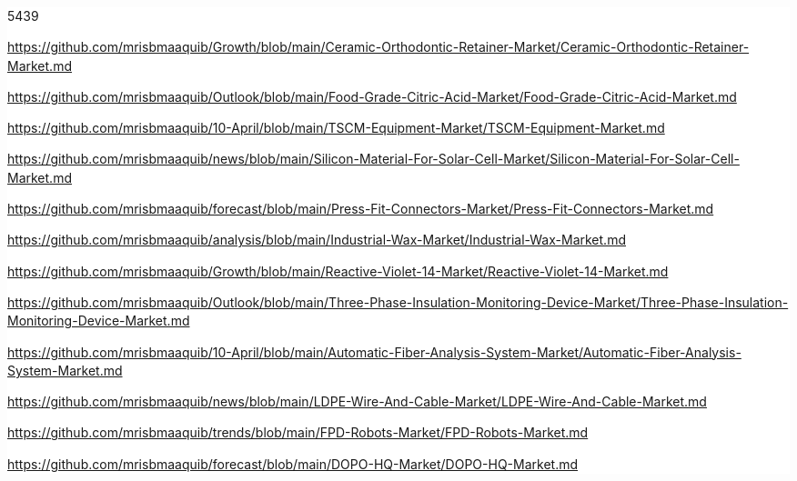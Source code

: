 5439</p><p><a href="https://github.com/mrisbmaaquib/Growth/blob/main/Ceramic-Orthodontic-Retainer-Market/Ceramic-Orthodontic-Retainer-Market.md">https://github.com/mrisbmaaquib/Growth/blob/main/Ceramic-Orthodontic-Retainer-Market/Ceramic-Orthodontic-Retainer-Market.md</a></p><p><a href="https://github.com/mrisbmaaquib/Outlook/blob/main/Food-Grade-Citric-Acid-Market/Food-Grade-Citric-Acid-Market.md">https://github.com/mrisbmaaquib/Outlook/blob/main/Food-Grade-Citric-Acid-Market/Food-Grade-Citric-Acid-Market.md</a></p><p><a href="https://github.com/mrisbmaaquib/10-April/blob/main/TSCM-Equipment-Market/TSCM-Equipment-Market.md">https://github.com/mrisbmaaquib/10-April/blob/main/TSCM-Equipment-Market/TSCM-Equipment-Market.md</a></p><p><a href="https://github.com/mrisbmaaquib/news/blob/main/Silicon-Material-For-Solar-Cell-Market/Silicon-Material-For-Solar-Cell-Market.md">https://github.com/mrisbmaaquib/news/blob/main/Silicon-Material-For-Solar-Cell-Market/Silicon-Material-For-Solar-Cell-Market.md</a></p><p><a href="https://github.com/mrisbmaaquib/forecast/blob/main/Press-Fit-Connectors-Market/Press-Fit-Connectors-Market.md">https://github.com/mrisbmaaquib/forecast/blob/main/Press-Fit-Connectors-Market/Press-Fit-Connectors-Market.md</a></p><p><a href="https://github.com/mrisbmaaquib/analysis/blob/main/Industrial-Wax-Market/Industrial-Wax-Market.md">https://github.com/mrisbmaaquib/analysis/blob/main/Industrial-Wax-Market/Industrial-Wax-Market.md</a></p><p><a href="https://github.com/mrisbmaaquib/Growth/blob/main/Reactive-Violet-14-Market/Reactive-Violet-14-Market.md">https://github.com/mrisbmaaquib/Growth/blob/main/Reactive-Violet-14-Market/Reactive-Violet-14-Market.md</a></p><p><a href="https://github.com/mrisbmaaquib/Outlook/blob/main/Three-Phase-Insulation-Monitoring-Device-Market/Three-Phase-Insulation-Monitoring-Device-Market.md">https://github.com/mrisbmaaquib/Outlook/blob/main/Three-Phase-Insulation-Monitoring-Device-Market/Three-Phase-Insulation-Monitoring-Device-Market.md</a></p><p><a href="https://github.com/mrisbmaaquib/10-April/blob/main/Automatic-Fiber-Analysis-System-Market/Automatic-Fiber-Analysis-System-Market.md">https://github.com/mrisbmaaquib/10-April/blob/main/Automatic-Fiber-Analysis-System-Market/Automatic-Fiber-Analysis-System-Market.md</a></p><p><a href="https://github.com/mrisbmaaquib/news/blob/main/LDPE-Wire-And-Cable-Market/LDPE-Wire-And-Cable-Market.md">https://github.com/mrisbmaaquib/news/blob/main/LDPE-Wire-And-Cable-Market/LDPE-Wire-And-Cable-Market.md</a></p><p><a href="https://github.com/mrisbmaaquib/trends/blob/main/FPD-Robots-Market/FPD-Robots-Market.md">https://github.com/mrisbmaaquib/trends/blob/main/FPD-Robots-Market/FPD-Robots-Market.md</a></p><p><a href="https://github.com/mrisbmaaquib/forecast/blob/main/DOPO-HQ-Market/DOPO-HQ-Market.md">https://github.com/mrisbmaaquib/forecast/blob/main/DOPO-HQ-Market/DOPO-HQ-Market.md</a></p>

